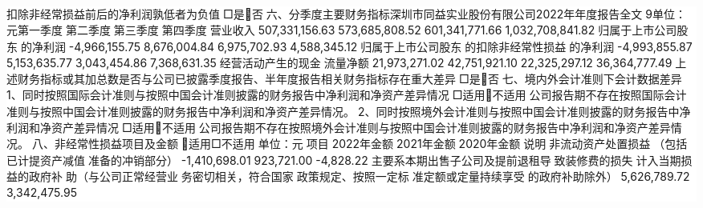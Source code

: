 扣除非经常损益前后的净利润孰低者为负值
□是否
六、分季度主要财务指标深圳市同益实业股份有限公司2022年年度报告全文
9单位：元第一季度
第二季度
第三季度
第四季度
营业收入
507,331,156.63
573,685,808.52
601,341,771.66
1,032,708,841.82
归属于上市公司股东
的净利润
-4,966,155.75
8,676,004.84
6,975,702.93
4,588,345.12
归属于上市公司股东
的扣除非经常性损益
的净利润
-4,993,855.87
5,153,635.77
3,043,454.86
7,368,631.35
经营活动产生的现金
流量净额
21,973,271.02
42,751,921.10
22,325,297.12
36,364,777.49
上述财务指标或其加总数是否与公司已披露季度报告、半年度报告相关财务指标存在重大差异
□是否
七、境内外会计准则下会计数据差异
1、同时按照国际会计准则与按照中国会计准则披露的财务报告中净利润和净资产差异情况
□适用不适用
公司报告期不存在按照国际会计准则与按照中国会计准则披露的财务报告中净利润和净资产差异情况。
2、同时按照境外会计准则与按照中国会计准则披露的财务报告中净利润和净资产差异情况
□适用不适用
公司报告期不存在按照境外会计准则与按照中国会计准则披露的财务报告中净利润和净资产差异情况。
八、非经常性损益项目及金额
适用□不适用
单位：元
项目
2022年金额
2021年金额
2020年金额
说明
非流动资产处置损益
（包括已计提资产减值
准备的冲销部分）
-1,410,698.01
923,721.00
-4,828.22
主要系本期出售子公司及提前退租导
致装修费的损失
计入当期损益的政府补
助（与公司正常经营业
务密切相关，符合国家
政策规定、按照一定标
准定额或定量持续享受
的政府补助除外）
5,626,789.72
3,342,475.95